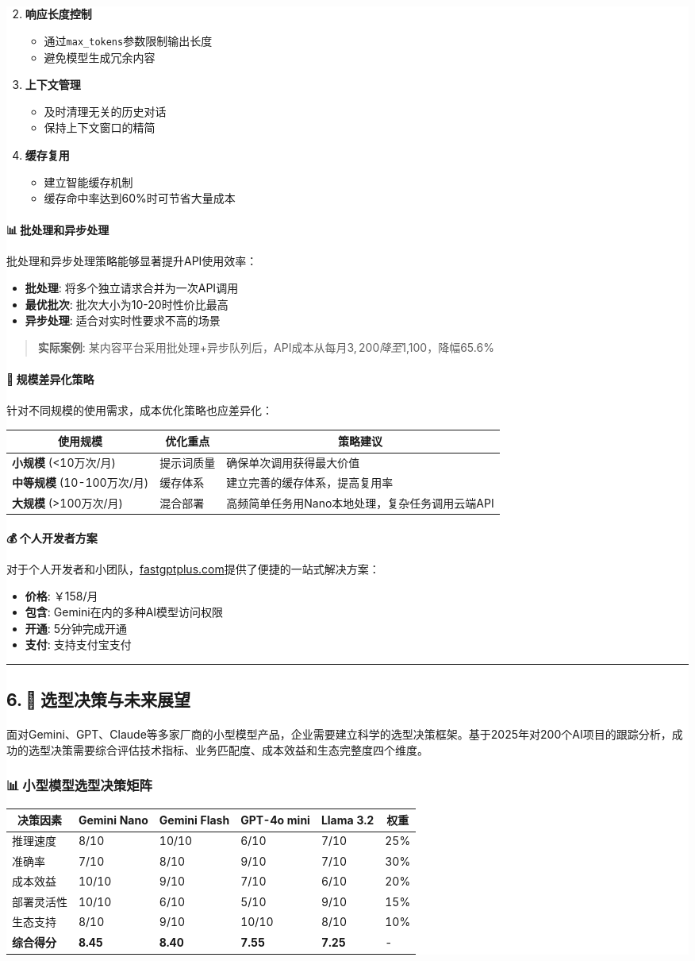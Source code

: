2. **响应长度控制**
   - 通过`max_tokens`参数限制输出长度
   - 避免模型生成冗余内容

3. **上下文管理**
   - 及时清理无关的历史对话
   - 保持上下文窗口的精简

4. **缓存复用**
   - 建立智能缓存机制
   - 缓存命中率达到60%时可节省大量成本

#### 📊 批处理和异步处理

批处理和异步处理策略能够显著提升API使用效率：

- **批处理**: 将多个独立请求合并为一次API调用
- **最优批次**: 批次大小为10-20时性价比最高
- **异步处理**: 适合对实时性要求不高的场景

> **实际案例**: 某内容平台采用批处理+异步队列后，API成本从每月$3,200降至$1,100，降幅65.6%

#### 🎯 规模差异化策略

针对不同规模的使用需求，成本优化策略也应差异化：

| 使用规模 | 优化重点 | 策略建议 |
|---------|---------|---------|
| **小规模** (<10万次/月) | 提示词质量 | 确保单次调用获得最大价值 |
| **中等规模** (10-100万次/月) | 缓存体系 | 建立完善的缓存体系，提高复用率 |
| **大规模** (>100万次/月) | 混合部署 | 高频简单任务用Nano本地处理，复杂任务调用云端API |

#### 💰 个人开发者方案

对于个人开发者和小团队，[fastgptplus.com](https://fastgptplus.com)提供了便捷的一站式解决方案：

- **价格**: ￥158/月
- **包含**: Gemini在内的多种AI模型访问权限
- **开通**: 5分钟完成开通
- **支付**: 支持支付宝支付

---

## 6. 🎯 选型决策与未来展望

面对Gemini、GPT、Claude等多家厂商的小型模型产品，企业需要建立科学的选型决策框架。基于2025年对200个AI项目的跟踪分析，成功的选型决策需要综合评估技术指标、业务匹配度、成本效益和生态完整度四个维度。

### 📊 小型模型选型决策矩阵

| 决策因素 | Gemini Nano | Gemini Flash | GPT-4o mini | Llama 3.2 | 权重 |
|---------|-------------|-------------|-------------|-----------|------|
| 推理速度 | 8/10 | 10/10 | 6/10 | 7/10 | 25% |
| 准确率 | 7/10 | 8/10 | 9/10 | 7/10 | 30% |
| 成本效益 | 10/10 | 9/10 | 7/10 | 6/10 | 20% |
| 部署灵活性 | 10/10 | 6/10 | 5/10 | 9/10 | 15% |
| 生态支持 | 8/10 | 9/10 | 10/10 | 8/10 | 10% |
| **综合得分** | **8.45** | **8.40** | **7.55** | **7.25** | - |
